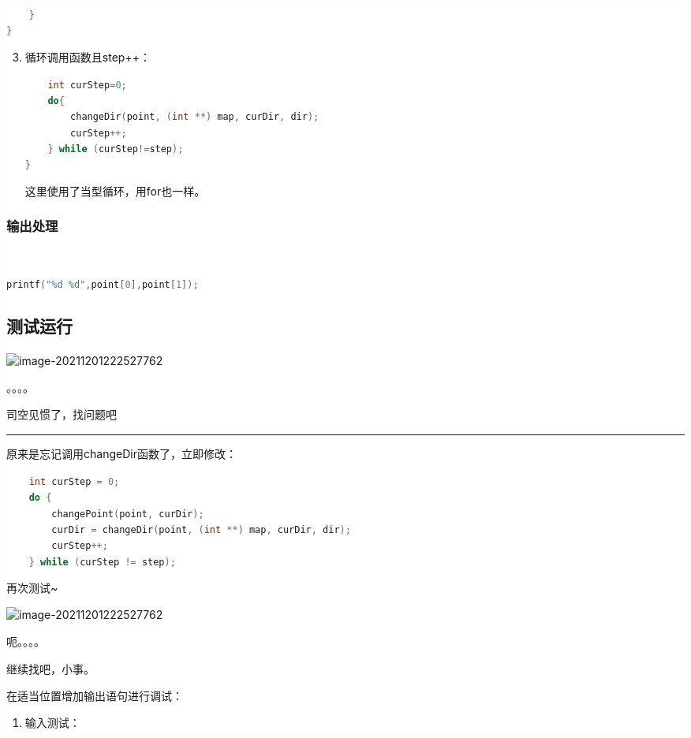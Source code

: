    ```c
       }
   }
   ```

3. 循环调用函数且step++：

   ```c
       int curStep=0;
       do{
           changeDir(point, (int **) map, curDir, dir);
           curStep++;
       } while (curStep!=step);
   }
   ```

   这里使用了当型循环，用for也一样。

### 输出处理

​	

```c
printf("%d %d",point[0],point[1]);
```

##  测试运行

![image-20211201222527762](C:\Users\傲寒\AppData\Roaming\Typora\typora-user-images\image-20211201222527762.png)

。。。。

司空见惯了，找问题吧

---

原来是忘记调用changeDir函数了，立即修改：

```c
    int curStep = 0;
    do {
        changePoint(point, curDir);
        curDir = changeDir(point, (int **) map, curDir, dir);
        curStep++;
    } while (curStep != step);
```

再次测试~

![image-20211201222527762](C:\Users\傲寒\AppData\Roaming\Typora\typora-user-images\image-20211201222527762.png)

呃。。。。

继续找吧，小事。

在适当位置增加输出语句进行调试：

1. 输入测试：
